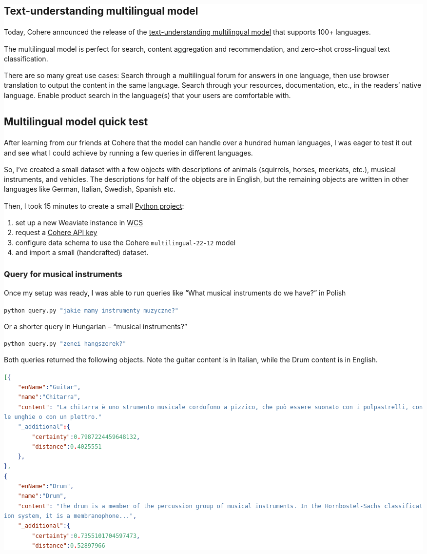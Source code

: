 ## Text-understanding multilingual model
Today, Cohere announced the release of the [text-understanding multilingual model](https://txt.cohere.ai/multilingual) that supports 100+ languages.

The multilingual model is perfect for search, content aggregation and recommendation, and zero-shot cross-lingual text classification.

There are so many great use cases:
Search through a multilingual forum for answers in one language, then use browser translation to output the content in the same language.
Search through your resources, documentation, etc., in the readers’ native language.
Enable product search in the language(s) that your users are comfortable with.

## Multilingual model quick test
After learning from our friends at Cohere that the model can handle over a hundred human languages, I was eager to test it out and see what I could achieve by running a few queries in different languages.

So, I’ve created a small dataset with a few objects with descriptions of animals (squirrels, horses, meerkats, etc.), musical instruments, and vehicles. The descriptions for half of the objects are in English, but the remaining objects are written in other languages like German, Italian, Swedish, Spanish etc. 

Then, I took 15 minutes to create a small [Python project](https://github.com/weaviate-tutorials/cohere-multilingual-test):

1. set up a new Weaviate instance in [WCS](https://console.semi.technology/)
1. request a [Cohere API key](https://dashboard.cohere.ai/api-keys)
1. configure data schema to use the Cohere `multilingual-22-12` model
1. and import a small (handcrafted) dataset.

### Query for musical instruments
Once my setup was ready, I was able to run queries like “What musical instruments do we have?” in Polish

```bash
python query.py "jakie mamy instrumenty muzyczne?"
```

Or a shorter query in Hungarian – “musical instruments?”

```bash
python query.py "zenei hangszerek?"
```

Both queries returned the following objects. Note the guitar content is in Italian, while the Drum content is in English.

```json
[{
    "enName":"Guitar",
    "name":"Chitarra",
    "content": "La chitarra è uno strumento musicale cordofono a pizzico, che può essere suonato con i polpastrelli, con le unghie o con un plettro."
    "_additional":{
        "certainty":0.7987224459648132,
        "distance":0.4025551
    },
},
{
    "enName":"Drum",
    "name":"Drum",
    "content": "The drum is a member of the percussion group of musical instruments. In the Hornbostel-Sachs classification system, it is a membranophone...",
    "_additional":{
        "certainty":0.7355101704597473,
        "distance":0.52897966
```